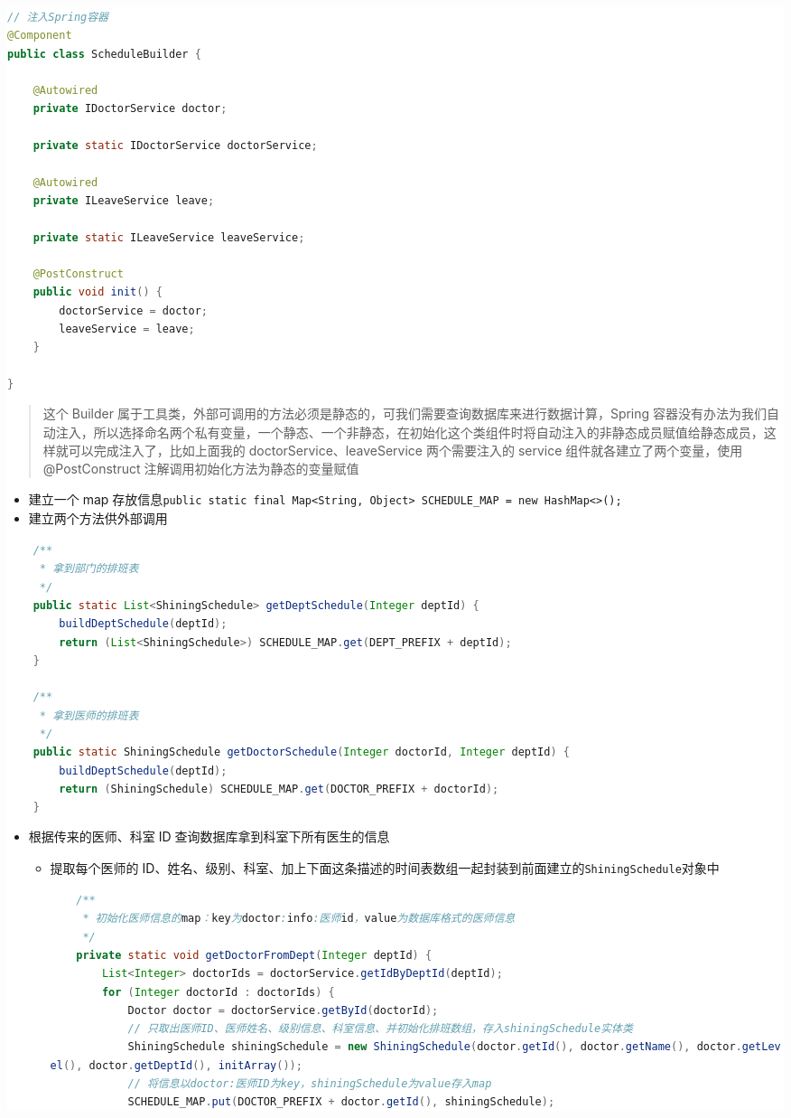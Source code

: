 ```java
// 注入Spring容器
@Component
public class ScheduleBuilder {

    @Autowired
    private IDoctorService doctor;

    private static IDoctorService doctorService;

    @Autowired
    private ILeaveService leave;

    private static ILeaveService leaveService;

    @PostConstruct
    public void init() {
        doctorService = doctor;
        leaveService = leave;
    }

}
```

> 这个 Builder 属于工具类，外部可调用的方法必须是静态的，可我们需要查询数据库来进行数据计算，Spring 容器没有办法为我们自动注入，所以选择命名两个私有变量，一个静态、一个非静态，在初始化这个类组件时将自动注入的非静态成员赋值给静态成员，这样就可以完成注入了，比如上面我的 doctorService、leaveService 两个需要注入的 service 组件就各建立了两个变量，使用@PostConstruct 注解调用初始化方法为静态的变量赋值

- 建立一个 map 存放信息`public static final Map<String, Object> SCHEDULE_MAP = new HashMap<>();`
- 建立两个方法供外部调用

```java
    /**
     * 拿到部门的排班表
     */
    public static List<ShiningSchedule> getDeptSchedule(Integer deptId) {
        buildDeptSchedule(deptId);
        return (List<ShiningSchedule>) SCHEDULE_MAP.get(DEPT_PREFIX + deptId);
    }

    /**
     * 拿到医师的排班表
     */
    public static ShiningSchedule getDoctorSchedule(Integer doctorId, Integer deptId) {
        buildDeptSchedule(deptId);
        return (ShiningSchedule) SCHEDULE_MAP.get(DOCTOR_PREFIX + doctorId);
    }

```

- 根据传来的医师、科室 ID 查询数据库拿到科室下所有医生的信息

  - 提取每个医师的 ID、姓名、级别、科室、加上下面这条描述的时间表数组一起封装到前面建立的`ShiningSchedule`对象中

    ```java
        /**
         * 初始化医师信息的map：key为doctor:info:医师id，value为数据库格式的医师信息
         */
        private static void getDoctorFromDept(Integer deptId) {
            List<Integer> doctorIds = doctorService.getIdByDeptId(deptId);
            for (Integer doctorId : doctorIds) {
                Doctor doctor = doctorService.getById(doctorId);
                // 只取出医师ID、医师姓名、级别信息、科室信息、并初始化排班数组，存入shiningSchedule实体类
                ShiningSchedule shiningSchedule = new ShiningSchedule(doctor.getId(), doctor.getName(), doctor.getLevel(), doctor.getDeptId(), initArray());
                // 将信息以doctor:医师ID为key，shiningSchedule为value存入map
                SCHEDULE_MAP.put(DOCTOR_PREFIX + doctor.getId(), shiningSchedule);